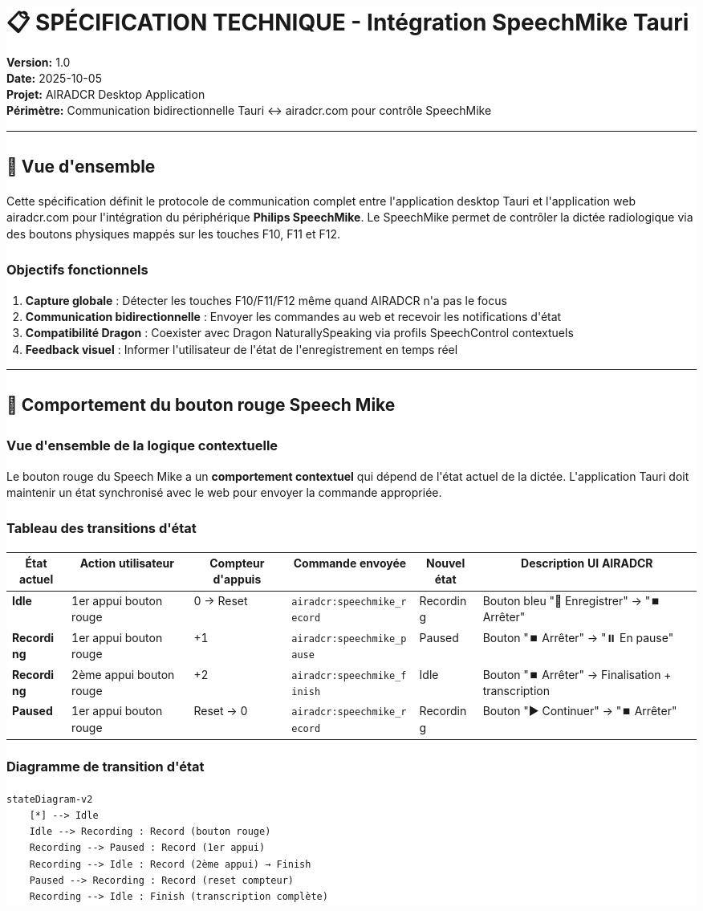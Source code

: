 # 📋 SPÉCIFICATION TECHNIQUE - Intégration SpeechMike Tauri

**Version:** 1.0  
**Date:** 2025-10-05  
**Projet:** AIRADCR Desktop Application  
**Périmètre:** Communication bidirectionnelle Tauri ↔ airadcr.com pour contrôle SpeechMike

---

## 🎯 Vue d'ensemble

Cette spécification définit le protocole de communication complet entre l'application desktop Tauri et l'application web airadcr.com pour l'intégration du périphérique **Philips SpeechMike**. Le SpeechMike permet de contrôler la dictée radiologique via des boutons physiques mappés sur les touches F10, F11 et F12.

### Objectifs fonctionnels

1. **Capture globale** : Détecter les touches F10/F11/F12 même quand AIRADCR n'a pas le focus
2. **Communication bidirectionnelle** : Envoyer les commandes au web et recevoir les notifications d'état
3. **Compatibilité Dragon** : Coexister avec Dragon NaturallySpeaking via profils SpeechControl contextuels
4. **Feedback visuel** : Informer l'utilisateur de l'état de l'enregistrement en temps réel

---

## 🔴 Comportement du bouton rouge Speech Mike

### Vue d'ensemble de la logique contextuelle

Le bouton rouge du Speech Mike a un **comportement contextuel** qui dépend de l'état actuel de la dictée. L'application Tauri doit maintenir un état synchronisé avec le web pour envoyer la commande appropriée.

### Tableau des transitions d'état

| État actuel | Action utilisateur | Compteur d'appuis | Commande envoyée | Nouvel état | Description UI AIRADCR |
|------------|-------------------|-------------------|------------------|-------------|----------------------|
| **Idle** | 1er appui bouton rouge | 0 → Reset | `airadcr:speechmike_record` | Recording | Bouton bleu "🎤 Enregistrer" → "⏹️ Arrêter" |
| **Recording** | 1er appui bouton rouge | +1 | `airadcr:speechmike_pause` | Paused | Bouton "⏹️ Arrêter" → "⏸️ En pause" |
| **Recording** | 2ème appui bouton rouge | +2 | `airadcr:speechmike_finish` | Idle | Bouton "⏹️ Arrêter" → Finalisation + transcription |
| **Paused** | 1er appui bouton rouge | Reset → 0 | `airadcr:speechmike_record` | Recording | Bouton "▶️ Continuer" → "⏹️ Arrêter" |

### Diagramme de transition d'état

```mermaid
stateDiagram-v2
    [*] --> Idle
    Idle --> Recording : Record (bouton rouge)
    Recording --> Paused : Record (1er appui)
    Recording --> Idle : Record (2ème appui) → Finish
    Paused --> Recording : Record (reset compteur)
    Recording --> Idle : Finish (transcription complète)
```
